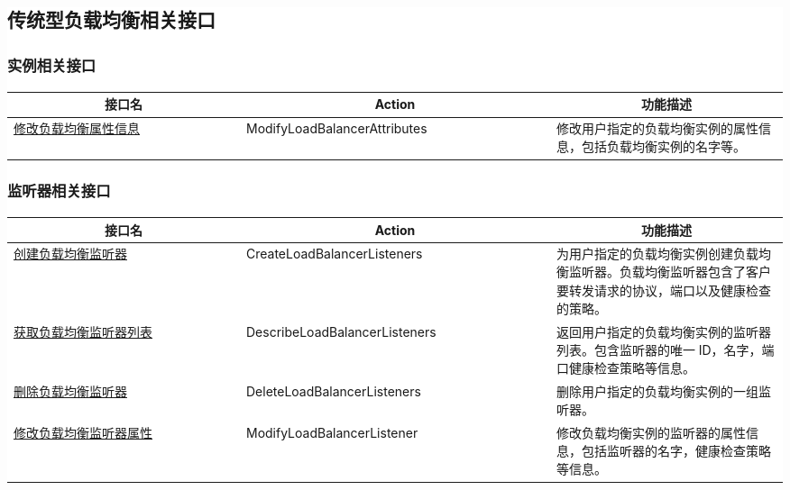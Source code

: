 ## 传统型负载均衡相关接口
### 实例相关接口

<table>
<thead>
<tr>
<th width="30%">接口名</th>
<th width="40%">Action</th>
<th width="30%">功能描述</th>
</tr>
</thead>
<tbody><tr>
<td><a href="https://cloud.tencent.com/document/product/214/1263" target="_blank">修改负载均衡属性信息</a></td>
<td>ModifyLoadBalancerAttributes</td>
<td>修改用户指定的负载均衡实例的属性信息，包括负载均衡实例的名字等。</td>
</tr>
</tbody></table>

### 监听器相关接口

<table>
<thead>
<tr>
<th width="30%">接口名</th>
<th width="40%">Action</th>
<th width="30%">功能描述</th>
</tr>
</thead>
<tbody><tr>
<td><a href="https://cloud.tencent.com/document/api/214/1255" target="_blank">创建负载均衡监听器</a></td>
<td>CreateLoadBalancerListeners</td>
<td>为用户指定的负载均衡实例创建负载均衡监听器。负载均衡监听器包含了客户要转发请求的协议，端口以及健康检查的策略。</td>
</tr>
<tr>
<td><a href="https://cloud.tencent.com/document/api/214/1260" target="_blank">获取负载均衡监听器列表</a></td>
<td>DescribeLoadBalancerListeners</td>
<td>返回用户指定的负载均衡实例的监听器列表。包含监听器的唯一 ID，名字，端口健康检查策略等信息。</td>
</tr>
<tr>
<td><a href="https://cloud.tencent.com/document/api/214/1256" target="_blank">删除负载均衡监听器</a></td>
<td>DeleteLoadBalancerListeners</td>
<td>删除用户指定的负载均衡实例的一组监听器。</td>
</tr>
<tr>
<td><a href="https://cloud.tencent.com/document/api/214/3601" target="_blank">修改负载均衡监听器属性</a></td>
<td>ModifyLoadBalancerListener</td>
<td>修改负载均衡实例的监听器的属性信息，包括监听器的名字，健康检查策略等信息。</td>
</tr>
</tbody></table>
